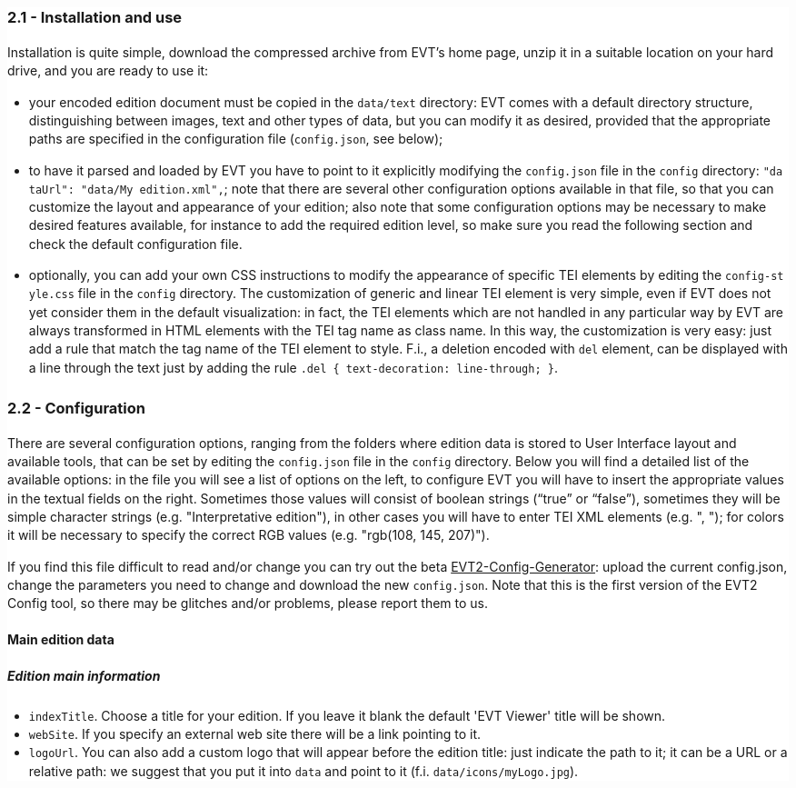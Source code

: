 ### 2.1 - Installation and use

Installation is quite simple, download the compressed archive from EVT’s home page, unzip it in a suitable location on your hard drive, and you are ready to use it:

* your encoded edition document must be copied in the `data/text` directory: EVT comes with a default directory structure, distinguishing between images, text and other types of data, but you can modify it as desired, provided that the appropriate paths are specified in the configuration file (`config.json`, see below);

* to have it parsed and loaded by EVT you have to point to it explicitly modifying the `config.json` file in the `config` directory: `"dataUrl": "data/My edition.xml",`;
note that there are several other configuration options available in that file, so that you can customize the layout and appearance of your edition;
also note that some configuration options may be necessary to make desired features available, for instance to add the required edition level, so make sure you read the following section and check the default configuration file.

* optionally, you can add your own CSS instructions to modify the appearance of specific TEI elements by editing the `config-style.css` file in the `config` directory. The customization of generic and linear TEI element is very simple, even if EVT does not yet consider them in the default visualization: in fact, the TEI elements which are not handled in any particular way by EVT are always transformed in HTML elements with the TEI tag name as class name. In this way, the customization is very easy: just add a rule that match the tag name of the TEI element to style. F.i., a deletion encoded with `del` element, can be displayed with a line through the text just by adding the rule `.del { text-decoration: line-through; }`.


### 2.2 - Configuration

There are several configuration options, ranging from the folders where edition data is stored to User Interface layout and available tools, that can be set by editing the `config.json` file in the `config` directory. Below you will find a detailed list of the available options: in the file you will see a list of options on the left, to configure EVT you will have to insert the appropriate values in the textual fields on the right. Sometimes those values will consist of boolean strings (“true” or “false”), sometimes they will be simple character strings (e.g. "Interpretative edition"), in other cases you will have to enter TEI XML elements (e.g. "<listWit>, <listChange>"); for colors it will be necessary to specify the correct RGB values (e.g. "rgb(108, 145, 207)").

If you find this file difficult to read and/or change you can try out the beta [EVT2-Config-Generator](http://evt.labcd.unipi.it/evt2-config/): upload the current config.json, change the parameters you need to change and download the new `config.json`. Note that this is the first version of the EVT2 Config tool, so there may be glitches and/or problems, please report them to us.

#### Main edition data

##### Edition main information
* `indexTitle`. Choose a title for your edition. If you leave it blank the default 'EVT Viewer' title will be shown.
* `webSite`. If you specify an external web site there will be a link pointing to it.
* `logoUrl`. You can also add a custom logo that will appear before the edition title: just indicate the path to it; it can be a URL or a relative path: we suggest that you put it into `data` and point to it (f.i. `data/icons/myLogo.jpg`).
